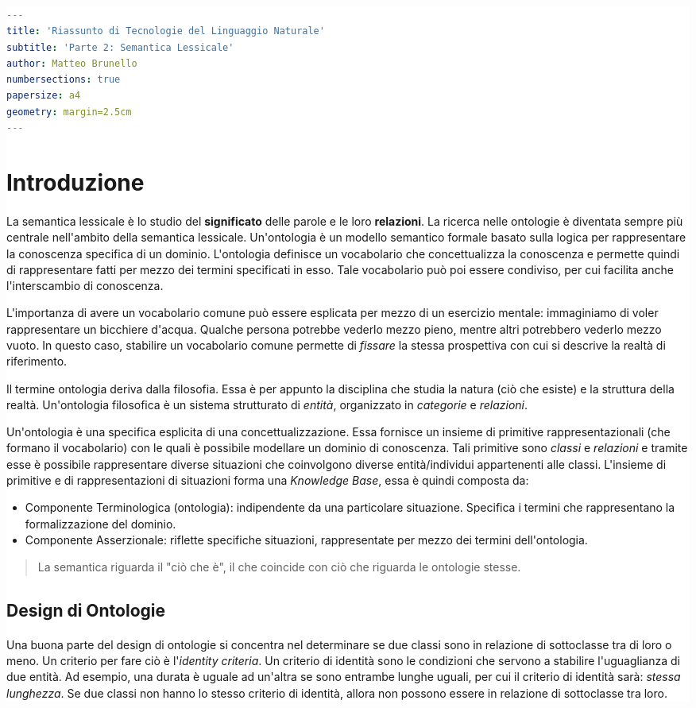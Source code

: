 ```yaml
---
title: 'Riassunto di Tecnologie del Linguaggio Naturale'
subtitle: 'Parte 2: Semantica Lessicale'
author: Matteo Brunello
numbersections: true
papersize: a4
geometry: margin=2.5cm
---
```


# Introduzione
La semantica lessicale è lo studio del **significato** delle parole e le loro
**relazioni**. La ricerca nelle ontologie è diventata sempre più centrale
nell'ambito della semantica lessicale. Un'ontologia è un modello semantico
formale basato sulla logica per rappresentare la conoscenza specifica di un
dominio. L'ontologia definisce un vocabolario che concettualizza la conoscenza e
permette quindi di rappresentare fatti per mezzo dei termini specificati in
esso. Tale vocabolario può poi essere condiviso, per cui facilita anche
l'interscambio di conoscenza.

L'importanza di avere un vocabolario comune può essere esplicata per mezzo di un
esercizio mentale: immaginiamo di voler rappresentare un bicchiere d'acqua.
Qualche persona potrebbe vederlo mezzo pieno, mentre altri potrebbero vederlo
mezzo vuoto. In questo caso, stabilire un vocabolario comune permette di
*fissare* la stessa prospettiva con cui si descrive la realtà di riferimento.

Il termine ontologia deriva dalla filosofia. Essa è per appunto la disciplina
che studia la natura (ciò che esiste) e la struttura della realtà. Un'ontologia
filosofica è un sistema strutturato di *entità*, organizzato in *categorie* e
*relazioni*.

Un'ontologia è una specifica esplicita di una concettualizzazione. Essa fornisce
un insieme di primitive rappresentazionali (che formano il vocabolario) con le
quali è possibile modellare un dominio di conoscenza. Tali primitive sono
*classi* e *relazioni* e tramite esse è possibile rappresentare diverse
situazioni che coinvolgono diverse entità/individui appartenenti alle classi.
L'insieme di primitive e di rappresentazioni di situazioni forma una *Knowledge
Base*, essa è quindi composta da:

* Componente Terminologica (ontologia): indipendente da una particolare
  situazione. Specifica i termini che rappresentano la formalizzazione del
  dominio. 
* Componente Asserzionale: riflette specifiche situazioni, rappresentate per
  mezzo dei termini dell'ontologia.

> La semantica riguarda il "ciò che è", il che coincide con ciò che riguarda le
> ontologie stesse.

## Design di Ontologie
Una buona parte del design di ontologie si concentra nel determinare se due
classi sono in relazione di sottoclasse tra di loro o meno. Un criterio per fare
ciò è l'*identity criteria*. Un criterio di identità sono le condizioni che
servono a stabilire l'uguaglianza di due entità. Ad esempio, una durata è uguale
ad un'altra se sono entrambe lunghe uguali, per cui il criterio di identità
sarà: *stessa lunghezza*. Se due classi non hanno lo stesso criterio di
identità, allora non possono essere in relazione di sottoclasse tra loro.
